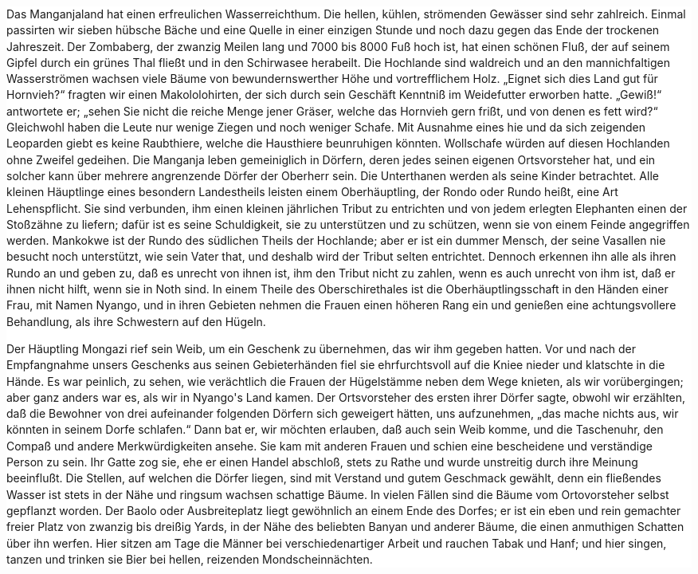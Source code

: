 Das Manganjaland hat einen erfreulichen Wasserreichthum. Die hellen, kühlen,
strömenden Gewässer sind sehr zahlreich. Einmal passirten wir sieben hübsche
Bäche und eine Quelle in einer einzigen Stunde und noch dazu gegen das Ende der
trockenen Jahreszeit. Der Zombaberg, der zwanzig Meilen lang und 7000 bis 8000
Fuß hoch ist, hat einen schönen Fluß, der auf seinem Gipfel durch ein grünes
Thal fließt und in den Schirwasee herabeilt. Die Hochlande sind waldreich und an
den mannichfaltigen Wasserströmen wachsen viele Bäume von bewundernswerther Höhe
und vortrefflichem Holz. „Eignet sich dies Land gut für Hornvieh?“ fragten wir
einen Makololohirten, der sich durch sein Geschäft Kenntniß im Weidefutter
erworben hatte. „Gewiß!“ antwortete er; „sehen Sie nicht die reiche Menge jener
Gräser, welche das Hornvieh gern frißt, und von denen es fett wird?“ Gleichwohl
haben die Leute nur wenige Ziegen und noch weniger Schafe. Mit Ausnahme eines
hie und da sich zeigenden Leoparden giebt es keine Raubthiere, welche die
Hausthiere beunruhigen könnten. Wollschafe würden auf diesen Hochlanden ohne
Zweifel gedeihen. Die Manganja leben gemeiniglich in Dörfern, deren jedes seinen
eigenen Ortsvorsteher hat, und ein solcher kann über mehrere angrenzende Dörfer
der Oberherr sein. Die Unterthanen werden als seine Kinder betrachtet. Alle
kleinen Häuptlinge eines besondern Landestheils leisten einem Oberhäuptling, der
Rondo oder Rundo heißt, eine Art Lehenspflicht. Sie sind verbunden, ihm einen
kleinen jährlichen Tribut zu entrichten und von jedem erlegten Elephanten einen
der Stoßzähne zu liefern; dafür ist es seine Schuldigkeit, sie zu unterstützen
und zu schützen, wenn sie von einem Feinde angegriffen werden. Mankokwe ist der
Rundo des südlichen Theils der Hochlande; aber er ist ein dummer Mensch, der
seine Vasallen nie besucht noch unterstützt, wie sein Vater that, und deshalb
wird der Tribut selten entrichtet. Dennoch erkennen ihn alle als ihren Rundo an
und geben zu, daß es unrecht von ihnen ist, ihm den Tribut nicht zu zahlen, wenn
es auch unrecht von ihm ist, daß er ihnen nicht hilft, wenn sie in Noth sind. In
einem Theile des Oberschirethales ist die Oberhäuptlingsschaft in den Händen
einer Frau, mit Namen Nyango, und in ihren Gebieten nehmen die Frauen einen
höheren Rang ein und genießen eine achtungsvollere Behandlung, als ihre
Schwestern auf den Hügeln.

Der Häuptling Mongazi rief sein Weib, um ein Geschenk zu übernehmen, das wir ihm
gegeben hatten. Vor und nach der Empfangnahme unsers Geschenks aus seinen
Gebieterhänden fiel sie ehrfurchtsvoll auf die Kniee nieder und klatschte in die
Hände. Es war peinlich, zu sehen, wie verächtlich die Frauen der Hügelstämme
neben dem Wege knieten, als wir vorübergingen; aber ganz anders war es, als wir
in Nyango's Land kamen. Der Ortsvorsteher des ersten ihrer Dörfer sagte, obwohl
wir erzählten, daß die Bewohner von drei aufeinander folgenden Dörfern sich
geweigert hätten, uns aufzunehmen, „das mache nichts aus, wir könnten in seinem
Dorfe schlafen.“ Dann bat er, wir möchten erlauben, daß auch sein Weib komme,
und die Taschenuhr, den Compaß und andere Merkwürdigkeiten ansehe. Sie kam mit
anderen Frauen und schien eine bescheidene und verständige Person zu sein. Ihr
Gatte zog sie, ehe er einen Handel abschloß, stets zu Rathe und wurde unstreitig
durch ihre Meinung beeinflußt. Die Stellen, auf welchen die Dörfer liegen, sind
mit Verstand und gutem Geschmack gewählt, denn ein fließendes Wasser ist stets
in der Nähe und ringsum wachsen schattige Bäume. In vielen Fällen sind die Bäume
vom Ortovorsteher selbst gepflanzt worden. Der Baolo oder Ausbreiteplatz liegt
gewöhnlich an einem Ende des Dorfes; er ist ein eben und rein gemachter freier
Platz von zwanzig bis dreißig Yards, in der Nähe des beliebten Banyan und
anderer Bäume, die einen anmuthigen Schatten über ihn werfen. Hier sitzen am
Tage die Männer bei verschiedenartiger Arbeit und rauchen Tabak und Hanf; und
hier singen, tanzen und trinken sie Bier bei hellen, reizenden
Mondscheinnächten.
